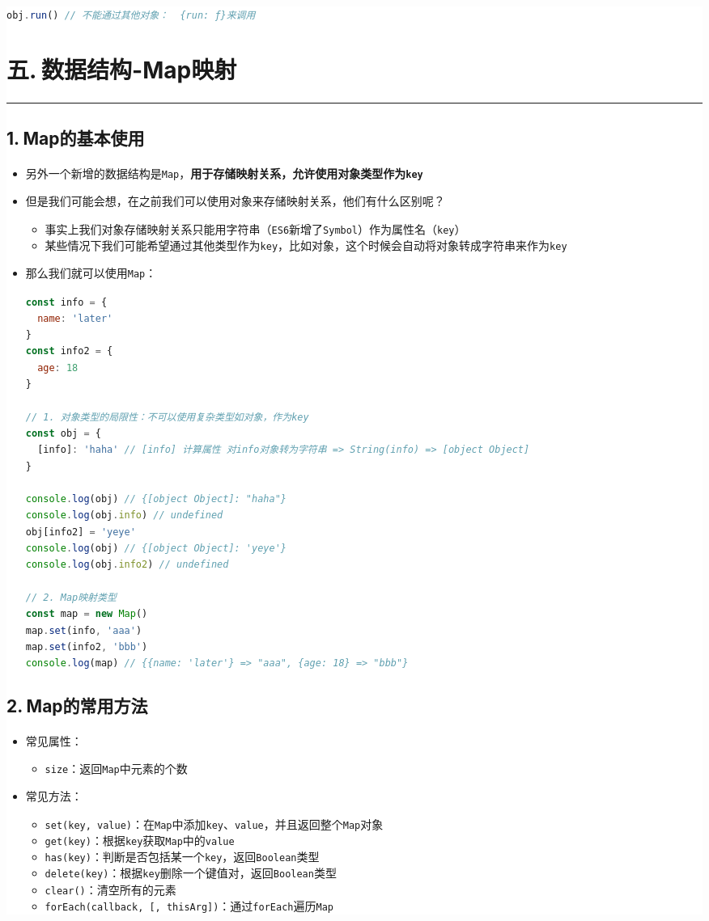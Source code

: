   ```js
  obj.run() // 不能通过其他对象：  {run: ƒ}来调用
  ```





# 五. 数据结构-Map映射

---

## 1. Map的基本使用

- 另外一个新增的数据结构是`Map`，**用于存储映射关系，允许使用对象类型作为`key`**

- 但是我们可能会想，在之前我们可以使用对象来存储映射关系，他们有什么区别呢？

  - 事实上我们对象存储映射关系只能用字符串（`ES6`新增了`Symbol`）作为属性名（`key`）
  - 某些情况下我们可能希望通过其他类型作为`key`，比如对象，这个时候会自动将对象转成字符串来作为`key`

- 那么我们就可以使用`Map`：

  ```js
  const info = {
    name: 'later'
  }
  const info2 = {
    age: 18
  }
  
  // 1. 对象类型的局限性：不可以使用复杂类型如对象，作为key
  const obj = {
    [info]: 'haha' // [info] 计算属性 对info对象转为字符串 => String(info) => [object Object]
  }
  
  console.log(obj) // {[object Object]: "haha"}
  console.log(obj.info) // undefined
  obj[info2] = 'yeye'
  console.log(obj) // {[object Object]: 'yeye'}
  console.log(obj.info2) // undefined
  
  // 2. Map映射类型
  const map = new Map()
  map.set(info, 'aaa')
  map.set(info2, 'bbb')
  console.log(map) // {{name: 'later'} => "aaa", {age: 18} => "bbb"}
  ```

## 2. Map的常用方法

- 常见属性：
  - `size`：返回`Map`中元素的个数
  
- 常见方法：
  - `set(key, value)`：在`Map`中添加`key`、`value`，并且返回整个`Map`对象
  - `get(key)`：根据`key`获取`Map`中的`value`
  - `has(key)`：判断是否包括某一个`key`，返回`Boolean`类型
  - `delete(key)`：根据`key`删除一个键值对，返回`Boolean`类型
  - `clear()`：清空所有的元素
  - `forEach(callback, [, thisArg])`：通过`forEach`遍历`Map`
  